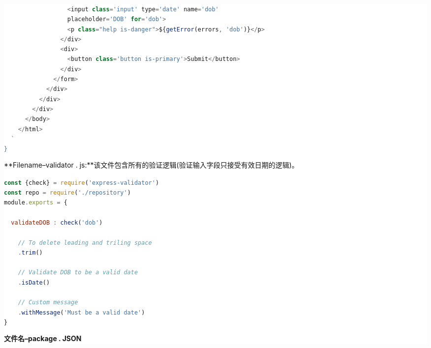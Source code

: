```js
                  <input class='input' type='date' name='dob' 
                  placeholder='DOB' for='dob'>
                  <p class="help is-danger">${getError(errors, 'dob')}</p>
                </div>
                <div>
                  <button class='button is-primary'>Submit</button>
                </div>
              </form>
            </div>
          </div>
        </div>
      </body>
    </html>   
  `
}
```

**Filename–validator . js:**该文件包含所有的验证逻辑(验证输入字段只接受有效日期的逻辑)。

```js
const {check} = require('express-validator')
const repo = require('./repository')
module.exports = {

  validateDOB : check('dob')

    // To delete leading and triling space
    .trim()

    // Validate DOB to be a valid date
    .isDate()

    // Custom message
    .withMessage('Must be a valid date')   
}
```

**文件名–package . JSON**
